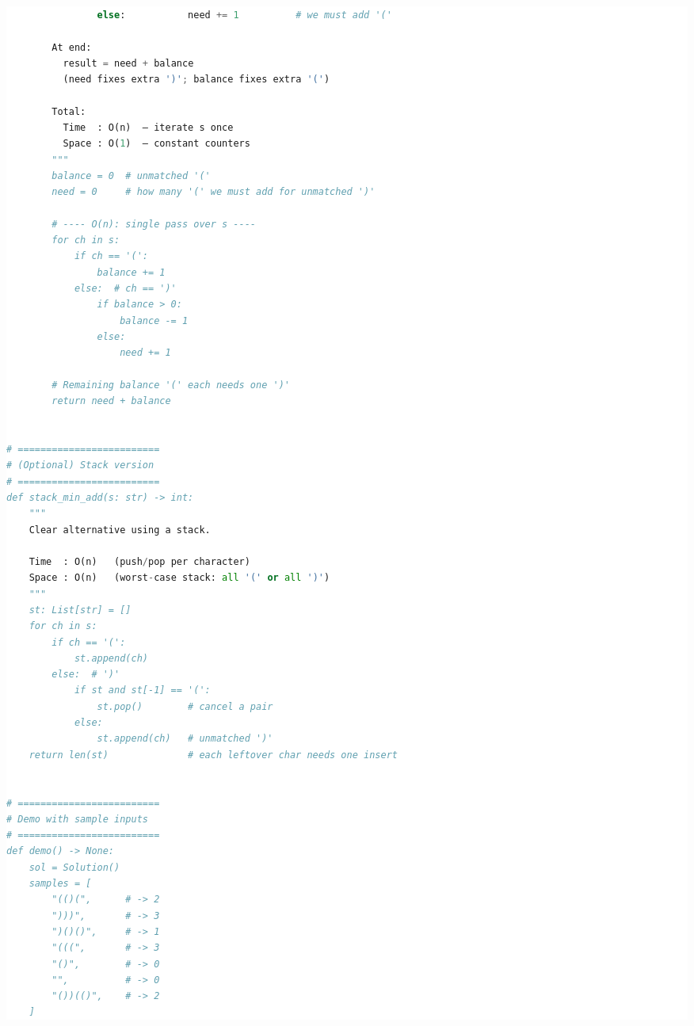 ```python
                else:           need += 1          # we must add '('

        At end:
          result = need + balance
          (need fixes extra ')'; balance fixes extra '(')

        Total:
          Time  : O(n)  — iterate s once
          Space : O(1)  — constant counters
        """
        balance = 0  # unmatched '('
        need = 0     # how many '(' we must add for unmatched ')'

        # ---- O(n): single pass over s ----
        for ch in s:
            if ch == '(':
                balance += 1
            else:  # ch == ')'
                if balance > 0:
                    balance -= 1
                else:
                    need += 1

        # Remaining balance '(' each needs one ')'
        return need + balance


# =========================
# (Optional) Stack version
# =========================
def stack_min_add(s: str) -> int:
    """
    Clear alternative using a stack.

    Time  : O(n)   (push/pop per character)
    Space : O(n)   (worst-case stack: all '(' or all ')')
    """
    st: List[str] = []
    for ch in s:
        if ch == '(':
            st.append(ch)
        else:  # ')'
            if st and st[-1] == '(':
                st.pop()        # cancel a pair
            else:
                st.append(ch)   # unmatched ')'
    return len(st)              # each leftover char needs one insert


# =========================
# Demo with sample inputs
# =========================
def demo() -> None:
    sol = Solution()
    samples = [
        "(()(",      # -> 2
        ")))",       # -> 3
        ")()()",     # -> 1
        "(((",       # -> 3
        "()",        # -> 0
        "",          # -> 0
        "())(()",    # -> 2
    ]
```